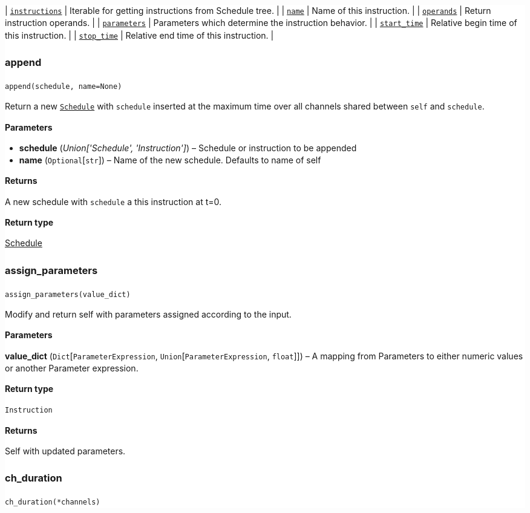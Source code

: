 | [`instructions`](#qiskit.pulse.instructions.Delay.instructions "qiskit.pulse.instructions.Delay.instructions") | Iterable for getting instructions from Schedule tree.                                                                                              |
| [`name`](#qiskit.pulse.instructions.Delay.name "qiskit.pulse.instructions.Delay.name")                         | Name of this instruction.                                                                                                                          |
| [`operands`](#qiskit.pulse.instructions.Delay.operands "qiskit.pulse.instructions.Delay.operands")             | Return instruction operands.                                                                                                                       |
| [`parameters`](#qiskit.pulse.instructions.Delay.parameters "qiskit.pulse.instructions.Delay.parameters")       | Parameters which determine the instruction behavior.                                                                                               |
| [`start_time`](#qiskit.pulse.instructions.Delay.start_time "qiskit.pulse.instructions.Delay.start_time")       | Relative begin time of this instruction.                                                                                                           |
| [`stop_time`](#qiskit.pulse.instructions.Delay.stop_time "qiskit.pulse.instructions.Delay.stop_time")          | Relative end time of this instruction.                                                                                                             |

### append

<span id="qiskit.pulse.instructions.Delay.append" />

`append(schedule, name=None)`

Return a new [`Schedule`](qiskit.pulse.Schedule "qiskit.pulse.Schedule") with `schedule` inserted at the maximum time over all channels shared between `self` and `schedule`.

**Parameters**

*   **schedule** (*Union\['Schedule', 'Instruction']*) – Schedule or instruction to be appended
*   **name** (`Optional`\[`str`]) – Name of the new schedule. Defaults to name of self

**Returns**

A new schedule with `schedule` a this instruction at t=0.

**Return type**

[Schedule](qiskit.pulse.Schedule "qiskit.pulse.Schedule")

### assign\_parameters

<span id="qiskit.pulse.instructions.Delay.assign_parameters" />

`assign_parameters(value_dict)`

Modify and return self with parameters assigned according to the input.

**Parameters**

**value\_dict** (`Dict`\[`ParameterExpression`, `Union`\[`ParameterExpression`, `float`]]) – A mapping from Parameters to either numeric values or another Parameter expression.

**Return type**

`Instruction`

**Returns**

Self with updated parameters.

### ch\_duration

<span id="qiskit.pulse.instructions.Delay.ch_duration" />

`ch_duration(*channels)`

